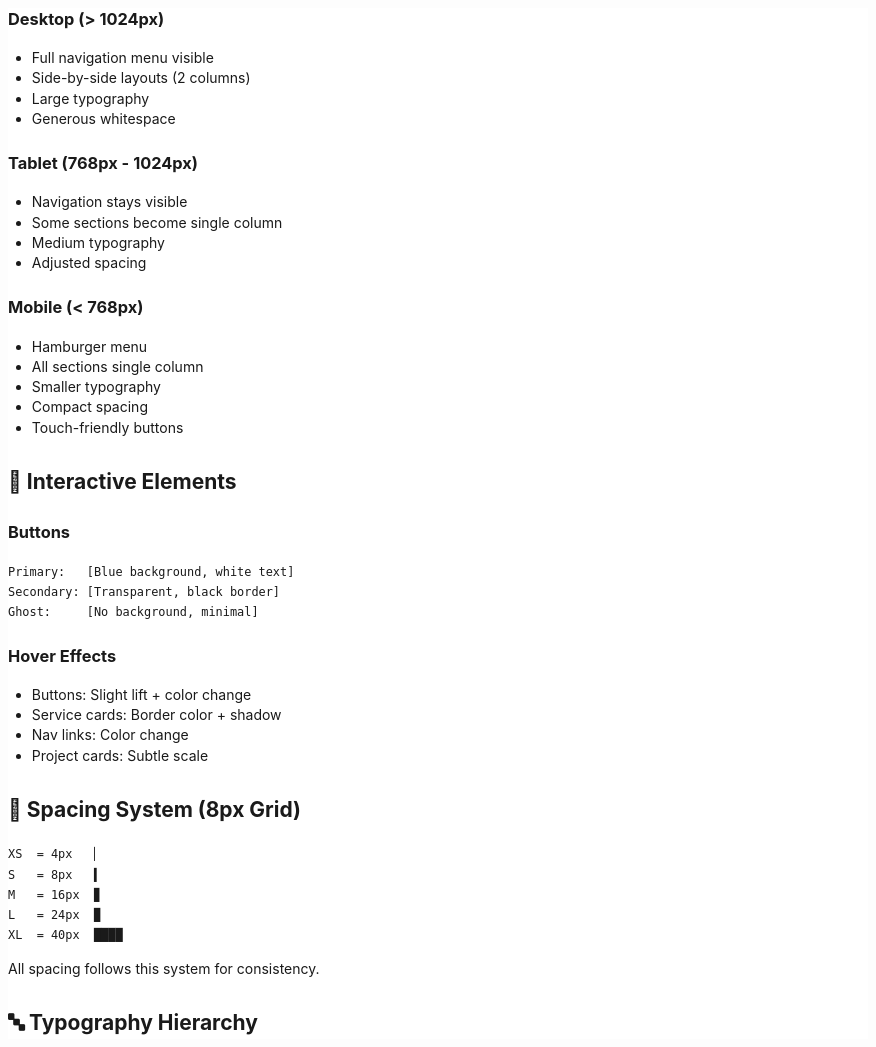 ### Desktop (> 1024px)

- Full navigation menu visible
- Side-by-side layouts (2 columns)
- Large typography
- Generous whitespace

### Tablet (768px - 1024px)

- Navigation stays visible
- Some sections become single column
- Medium typography
- Adjusted spacing

### Mobile (< 768px)

- Hamburger menu
- All sections single column
- Smaller typography
- Compact spacing
- Touch-friendly buttons

## 🎯 Interactive Elements

### Buttons

```
Primary:   [Blue background, white text]
Secondary: [Transparent, black border]
Ghost:     [No background, minimal]
```

### Hover Effects

- Buttons: Slight lift + color change
- Service cards: Border color + shadow
- Nav links: Color change
- Project cards: Subtle scale

## 📏 Spacing System (8px Grid)

```
XS  = 4px   ▏
S   = 8px   ▍
M   = 16px  ▊
L   = 24px  ▉
XL  = 40px  ████
```

All spacing follows this system for consistency.

## 🔤 Typography Hierarchy

